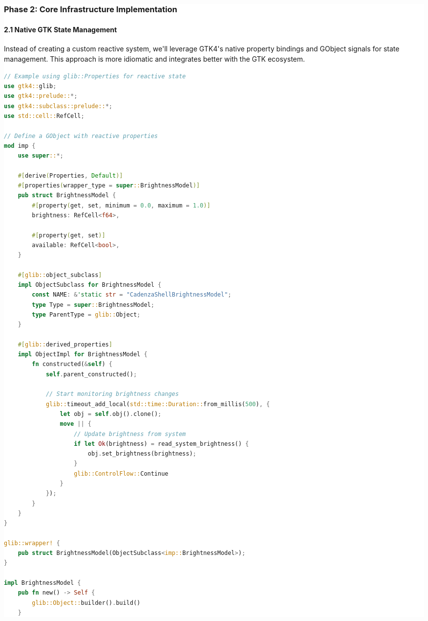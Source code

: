 ### Phase 2: Core Infrastructure Implementation

#### 2.1 Native GTK State Management

Instead of creating a custom reactive system, we'll leverage GTK4's native
property bindings and GObject signals for state management. This approach is
more idiomatic and integrates better with the GTK ecosystem.

```rust
// Example using glib::Properties for reactive state
use gtk4::glib;
use gtk4::prelude::*;
use gtk4::subclass::prelude::*;
use std::cell::RefCell;

// Define a GObject with reactive properties
mod imp {
    use super::*;
    
    #[derive(Properties, Default)]
    #[properties(wrapper_type = super::BrightnessModel)]
    pub struct BrightnessModel {
        #[property(get, set, minimum = 0.0, maximum = 1.0)]
        brightness: RefCell<f64>,
        
        #[property(get, set)]
        available: RefCell<bool>,
    }
    
    #[glib::object_subclass]
    impl ObjectSubclass for BrightnessModel {
        const NAME: &'static str = "CadenzaShellBrightnessModel";
        type Type = super::BrightnessModel;
        type ParentType = glib::Object;
    }
    
    #[glib::derived_properties]
    impl ObjectImpl for BrightnessModel {
        fn constructed(&self) {
            self.parent_constructed();
            
            // Start monitoring brightness changes
            glib::timeout_add_local(std::time::Duration::from_millis(500), {
                let obj = self.obj().clone();
                move || {
                    // Update brightness from system
                    if let Ok(brightness) = read_system_brightness() {
                        obj.set_brightness(brightness);
                    }
                    glib::ControlFlow::Continue
                }
            });
        }
    }
}

glib::wrapper! {
    pub struct BrightnessModel(ObjectSubclass<imp::BrightnessModel>);
}

impl BrightnessModel {
    pub fn new() -> Self {
        glib::Object::builder().build()
    }
```